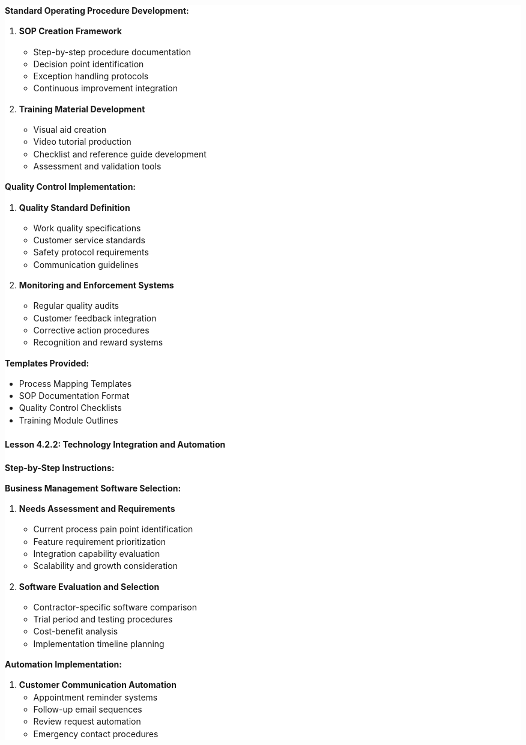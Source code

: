 **Standard Operating Procedure Development:**
1. **SOP Creation Framework**
   - Step-by-step procedure documentation
   - Decision point identification
   - Exception handling protocols
   - Continuous improvement integration

2. **Training Material Development**
   - Visual aid creation
   - Video tutorial production
   - Checklist and reference guide development
   - Assessment and validation tools

**Quality Control Implementation:**
1. **Quality Standard Definition**
   - Work quality specifications
   - Customer service standards
   - Safety protocol requirements
   - Communication guidelines

2. **Monitoring and Enforcement Systems**
   - Regular quality audits
   - Customer feedback integration
   - Corrective action procedures
   - Recognition and reward systems

**Templates Provided:**
- Process Mapping Templates
- SOP Documentation Format
- Quality Control Checklists
- Training Module Outlines

#### Lesson 4.2.2: Technology Integration and Automation
**Step-by-Step Instructions:**

**Business Management Software Selection:**
1. **Needs Assessment and Requirements**
   - Current process pain point identification
   - Feature requirement prioritization
   - Integration capability evaluation
   - Scalability and growth consideration

2. **Software Evaluation and Selection**
   - Contractor-specific software comparison
   - Trial period and testing procedures
   - Cost-benefit analysis
   - Implementation timeline planning

**Automation Implementation:**
1. **Customer Communication Automation**
   - Appointment reminder systems
   - Follow-up email sequences
   - Review request automation
   - Emergency contact procedures
